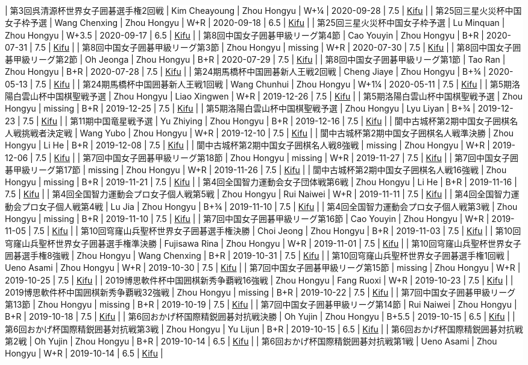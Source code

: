 | 第3回呉清源杯世界女子囲碁選手権2回戦 | Kim Cheayoung | Zhou Hongyu | W+¼ | 2020-09-28 | 7.5 | [Kifu](https://kifudepot.net/kifucontents.php?id=5DPT5oph%2FYTtNzbSVb4QVQ%3D%3D) | 
| 第25回三星火災杯中国女子枠予選 | Wang Chenxing | Zhou Hongyu | W+R | 2020-09-18 | 6.5 | [Kifu](https://kifudepot.net/kifucontents.php?id=%2BvhekglZOGfdDATpNgw8eA%3D%3D) | 
| 第25回三星火災杯中国女子枠予選 | Lu Minquan | Zhou Hongyu | W+3.5 | 2020-09-17 | 6.5 | [Kifu](https://kifudepot.net/kifucontents.php?id=758RHUaAJu%2FpDtQ4vyhnyQ%3D%3D) | 
| 第8回中国女子囲碁甲級リーグ第4節 | Cao Youyin | Zhou Hongyu | B+R | 2020-07-31 | 7.5 | [Kifu](https://kifudepot.net/kifucontents.php?id=CZJqe58KN2dU0%2F%2Biq7gEEg%3D%3D) | 
| 第8回中国女子囲碁甲級リーグ第3節 | Zhou Hongyu | missing | W+R | 2020-07-30 | 7.5 | [Kifu](https://kifudepot.net/kifucontents.php?id=0BUmS94f1JS%2FTvg7E0f3rA%3D%3D) | 
| 第8回中国女子囲碁甲級リーグ第2節 | Oh Jeonga | Zhou Hongyu | B+R | 2020-07-29 | 7.5 | [Kifu](https://kifudepot.net/kifucontents.php?id=KJLGk4oYq%2F%2Bx%2BaDNz%2FHXGw%3D%3D) | 
| 第8回中国女子囲碁甲級リーグ第1節 | Tao Ran | Zhou Hongyu | B+R | 2020-07-28 | 7.5 | [Kifu](https://kifudepot.net/kifucontents.php?id=g3TY3yJYk1jVgOZYzV53IA%3D%3D) | 
| 第24期馬橋杯中国囲碁新人王戦2回戦 | Cheng Jiaye | Zhou Hongyu | B+¾ | 2020-05-13 | 7.5 | [Kifu](https://kifudepot.net/kifucontents.php?id=dvnyNC9xmDh%2BOTHyZZwUYA%3D%3D) | 
| 第24期馬橋杯中国囲碁新人王戦1回戦 | Wang Chunhui | Zhou Hongyu | W+1¼ | 2020-05-11 | 7.5 | [Kifu](https://kifudepot.net/kifucontents.php?id=xPAYnilg7gSUCxytY7tZhA%3D%3D) | 
| 第5期洛陽白雲山杯中国棋聖戦予選 | Zhou Hongyu | Liao Xingwen | W+R | 2019-12-26 | 7.5 | [Kifu](https://kifudepot.net/kifucontents.php?id=%2F4C2GNAh9qFYK3QbtdZ1DA%3D%3D) | 
| 第5期洛陽白雲山杯中国棋聖戦予選 | Zhou Hongyu | missing | B+R | 2019-12-25 | 7.5 | [Kifu](https://kifudepot.net/kifucontents.php?id=3loyhJwb%2BmdJZnyGFt2u3Q%3D%3D) | 
| 第5期洛陽白雲山杯中国棋聖戦予選 | Zhou Hongyu | Lyu Liyan | B+¾ | 2019-12-23 | 7.5 | [Kifu](https://kifudepot.net/kifucontents.php?id=j%2F4VtK0%2FObvCLno%2BWeLiZA%3D%3D) | 
| 第11期中国竜星戦予選 | Yu Zhiying | Zhou Hongyu | B+R | 2019-12-16 | 7.5 | [Kifu](https://kifudepot.net/kifucontents.php?id=gK3I7yqnHt%2FlAmrHYbfq8w%3D%3D) | 
| 閬中古城杯第2期中国女子囲棋名人戦挑戦者決定戦 | Wang Yubo | Zhou Hongyu | W+R | 2019-12-10 | 7.5 | [Kifu](https://kifudepot.net/kifucontents.php?id=cNNp2DlYbssBlzgzJ5LgtQ%3D%3D) | 
| 閬中古城杯第2期中国女子囲棋名人戦準決勝 | Zhou Hongyu | Li He | B+R | 2019-12-08 | 7.5 | [Kifu](https://kifudepot.net/kifucontents.php?id=GsPNNh9XTcRqaZe1B6rl6A%3D%3D) | 
| 閬中古城杯第2期中国女子囲棋名人戦8強戦 | missing | Zhou Hongyu | W+R | 2019-12-06 | 7.5 | [Kifu](https://kifudepot.net/kifucontents.php?id=ZojDOZ9qlQt6qgsEFk8B%2BA%3D%3D) | 
| 第7回中国女子囲碁甲級リーグ第18節 | Zhou Hongyu | missing | W+R | 2019-11-27 | 7.5 | [Kifu](https://kifudepot.net/kifucontents.php?id=RuKmuX6wmtfnHBCLVghDkA%3D%3D) | 
| 第7回中国女子囲碁甲級リーグ第17節 | missing | Zhou Hongyu | W+R | 2019-11-26 | 7.5 | [Kifu](https://kifudepot.net/kifucontents.php?id=5Ay%2F1DtwSid7IxDcQJLswQ%3D%3D) | 
| 閬中古城杯第2期中国女子囲棋名人戦16強戦 | Zhou Hongyu | missing | B+R | 2019-11-21 | 7.5 | [Kifu](https://kifudepot.net/kifucontents.php?id=d%2BZdWV2nnygFc3kFsfRPfA%3D%3D) | 
| 第4回全国智力運動会女子団体戦第6戦 | Zhou Hongyu | Li He | B+R | 2019-11-16 | 7.5 | [Kifu](https://kifudepot.net/kifucontents.php?id=bZWjD7xih7jmakKz0hYvUg%3D%3D) | 
| 第4回全国智力運動会プロ女子個人戦第5戦 | Zhou Hongyu | Rui Naiwei | W+R | 2019-11-11 | 7.5 | [Kifu](https://kifudepot.net/kifucontents.php?id=FTgKJ%2F3MxsOpEvkiODA2QQ%3D%3D) | 
| 第4回全国智力運動会プロ女子個人戦第4戦 | Lu Jia | Zhou Hongyu | B+¾ | 2019-11-10 | 7.5 | [Kifu](https://kifudepot.net/kifucontents.php?id=kS6FP%2Fd%2B%2BlSLiq0Vr9hBoQ%3D%3D) | 
| 第4回全国智力運動会プロ女子個人戦第3戦 | Zhou Hongyu | missing | B+R | 2019-11-10 | 7.5 | [Kifu](https://kifudepot.net/kifucontents.php?id=E%2B7kgzwKFTnkFDRNfR9gtw%3D%3D) | 
| 第7回中国女子囲碁甲級リーグ第16節 | Cao Youyin | Zhou Hongyu | W+R | 2019-11-05 | 7.5 | [Kifu](https://kifudepot.net/kifucontents.php?id=SLtlw6tCnp5DHbshxlQqAg%3D%3D) | 
| 第10回穹窿山兵聖杯世界女子囲碁選手権決勝 | Choi Jeong | Zhou Hongyu | B+R | 2019-11-03 | 7.5 | [Kifu](https://kifudepot.net/kifucontents.php?id=QF3J4bLSu%2FpTR7q2zbogZQ%3D%3D) | 
| 第10回穹窿山兵聖杯世界女子囲碁選手権準決勝 | Fujisawa Rina | Zhou Hongyu | W+R | 2019-11-01 | 7.5 | [Kifu](https://kifudepot.net/kifucontents.php?id=md8%2Fsg3m7R34uway4R0SLA%3D%3D) | 
| 第10回穹窿山兵聖杯世界女子囲碁選手権8強戦 | Zhou Hongyu | Wang Chenxing | B+R | 2019-10-31 | 7.5 | [Kifu](https://kifudepot.net/kifucontents.php?id=xGFlD4LeQnZRrNAsLCDYAA%3D%3D) | 
| 第10回穹窿山兵聖杯世界女子囲碁選手権1回戦 | Ueno Asami | Zhou Hongyu | W+R | 2019-10-30 | 7.5 | [Kifu](https://kifudepot.net/kifucontents.php?id=GDMEqAHk9Mc6s5w87mbpCw%3D%3D) | 
| 第7回中国女子囲碁甲級リーグ第15節 | missing | Zhou Hongyu | W+R | 2019-10-25 | 7.5 | [Kifu](https://kifudepot.net/kifucontents.php?id=6YXayMcEDESYLCBxFgYLJQ%3D%3D) | 
| 2019博思軟件杯中国囲棋新秀争覇戦16強戦 | Zhou Hongyu | Fang Ruoxi | W+R | 2019-10-23 | 7.5 | [Kifu](https://kifudepot.net/kifucontents.php?id=iPDYCNl0QIZ6To7%2Feau%2F2w%3D%3D) | 
| 2019博思軟件杯中国囲棋新秀争覇戦32強戦 | Zhou Hongyu | missing | B+R | 2019-10-22 | 7.5 | [Kifu](https://kifudepot.net/kifucontents.php?id=0dcLaNfBFUeatFSVaDMwNw%3D%3D) | 
| 第7回中国女子囲碁甲級リーグ第13節 | Zhou Hongyu | missing | B+R | 2019-10-19 | 7.5 | [Kifu](https://kifudepot.net/kifucontents.php?id=aNh9MxK2DugoS5y2q0q3dw%3D%3D) | 
| 第7回中国女子囲碁甲級リーグ第14節 | Rui Naiwei | Zhou Hongyu | B+R | 2019-10-18 | 7.5 | [Kifu](https://kifudepot.net/kifucontents.php?id=2Sp7n5zuOaTA%2FimuZzJ55g%3D%3D) | 
| 第6回おかげ杯国際精鋭囲碁対抗戦決勝 | Oh Yujin | Zhou Hongyu | B+5.5 | 2019-10-15 | 6.5 | [Kifu](https://kifudepot.net/kifucontents.php?id=6DriqfY3LkuHMGyVm8qe4w%3D%3D) | 
| 第6回おかげ杯国際精鋭囲碁対抗戦第3戦 | Zhou Hongyu | Yu Lijun | B+R | 2019-10-15 | 6.5 | [Kifu](https://kifudepot.net/kifucontents.php?id=QRT7e8AxKkYD93KzlldhAw%3D%3D) | 
| 第6回おかげ杯国際精鋭囲碁対抗戦第2戦 | Oh Yujin | Zhou Hongyu | B+R | 2019-10-14 | 6.5 | [Kifu](https://kifudepot.net/kifucontents.php?id=WY178N1MIFEe2N1jETMIpg%3D%3D) | 
| 第6回おかげ杯国際精鋭囲碁対抗戦第1戦 | Ueno Asami | Zhou Hongyu | W+R | 2019-10-14 | 6.5 | [Kifu](https://kifudepot.net/kifucontents.php?id=YiLRFmDF5MHg3wMTRkfiUw%3D%3D) | 
